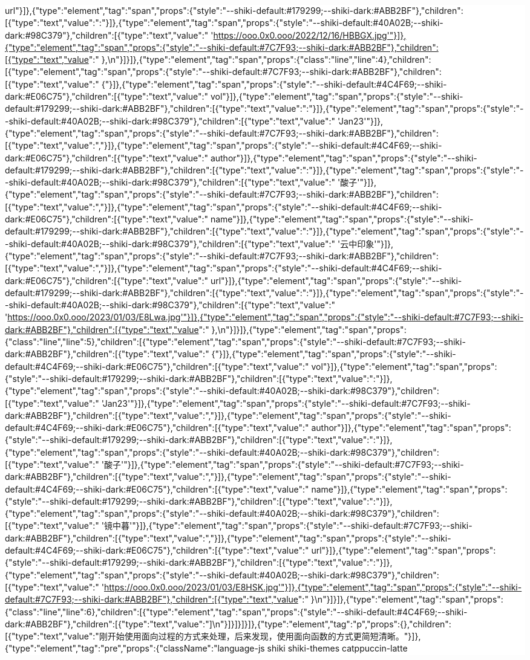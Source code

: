 url"}]},{"type":"element","tag":"span","props":{"style":"--shiki-default:#179299;--shiki-dark:#ABB2BF"},"children":[{"type":"text","value":":"}]},{"type":"element","tag":"span","props":{"style":"--shiki-default:#40A02B;--shiki-dark:#98C379"},"children":[{"type":"text","value":" 'https://ooo.0x0.ooo/2022/12/16/HBBGX.jpg'"}]},{"type":"element","tag":"span","props":{"style":"--shiki-default:#7C7F93;--shiki-dark:#ABB2BF"},"children":[{"type":"text","value":" },\n"}]}]},{"type":"element","tag":"span","props":{"class":"line","line":4},"children":[{"type":"element","tag":"span","props":{"style":"--shiki-default:#7C7F93;--shiki-dark:#ABB2BF"},"children":[{"type":"text","value":"    {"}]},{"type":"element","tag":"span","props":{"style":"--shiki-default:#4C4F69;--shiki-dark:#E06C75"},"children":[{"type":"text","value":" vol"}]},{"type":"element","tag":"span","props":{"style":"--shiki-default:#179299;--shiki-dark:#ABB2BF"},"children":[{"type":"text","value":":"}]},{"type":"element","tag":"span","props":{"style":"--shiki-default:#40A02B;--shiki-dark:#98C379"},"children":[{"type":"text","value":" 'Jan23'"}]},{"type":"element","tag":"span","props":{"style":"--shiki-default:#7C7F93;--shiki-dark:#ABB2BF"},"children":[{"type":"text","value":","}]},{"type":"element","tag":"span","props":{"style":"--shiki-default:#4C4F69;--shiki-dark:#E06C75"},"children":[{"type":"text","value":" author"}]},{"type":"element","tag":"span","props":{"style":"--shiki-default:#179299;--shiki-dark:#ABB2BF"},"children":[{"type":"text","value":":"}]},{"type":"element","tag":"span","props":{"style":"--shiki-default:#40A02B;--shiki-dark:#98C379"},"children":[{"type":"text","value":" '酸子'"}]},{"type":"element","tag":"span","props":{"style":"--shiki-default:#7C7F93;--shiki-dark:#ABB2BF"},"children":[{"type":"text","value":","}]},{"type":"element","tag":"span","props":{"style":"--shiki-default:#4C4F69;--shiki-dark:#E06C75"},"children":[{"type":"text","value":" name"}]},{"type":"element","tag":"span","props":{"style":"--shiki-default:#179299;--shiki-dark:#ABB2BF"},"children":[{"type":"text","value":":"}]},{"type":"element","tag":"span","props":{"style":"--shiki-default:#40A02B;--shiki-dark:#98C379"},"children":[{"type":"text","value":" '云中印象'"}]},{"type":"element","tag":"span","props":{"style":"--shiki-default:#7C7F93;--shiki-dark:#ABB2BF"},"children":[{"type":"text","value":","}]},{"type":"element","tag":"span","props":{"style":"--shiki-default:#4C4F69;--shiki-dark:#E06C75"},"children":[{"type":"text","value":" url"}]},{"type":"element","tag":"span","props":{"style":"--shiki-default:#179299;--shiki-dark:#ABB2BF"},"children":[{"type":"text","value":":"}]},{"type":"element","tag":"span","props":{"style":"--shiki-default:#40A02B;--shiki-dark:#98C379"},"children":[{"type":"text","value":" 'https://ooo.0x0.ooo/2023/01/03/E8Lwa.jpg'"}]},{"type":"element","tag":"span","props":{"style":"--shiki-default:#7C7F93;--shiki-dark:#ABB2BF"},"children":[{"type":"text","value":" },\n"}]}]},{"type":"element","tag":"span","props":{"class":"line","line":5},"children":[{"type":"element","tag":"span","props":{"style":"--shiki-default:#7C7F93;--shiki-dark:#ABB2BF"},"children":[{"type":"text","value":"    {"}]},{"type":"element","tag":"span","props":{"style":"--shiki-default:#4C4F69;--shiki-dark:#E06C75"},"children":[{"type":"text","value":" vol"}]},{"type":"element","tag":"span","props":{"style":"--shiki-default:#179299;--shiki-dark:#ABB2BF"},"children":[{"type":"text","value":":"}]},{"type":"element","tag":"span","props":{"style":"--shiki-default:#40A02B;--shiki-dark:#98C379"},"children":[{"type":"text","value":" 'Jan23'"}]},{"type":"element","tag":"span","props":{"style":"--shiki-default:#7C7F93;--shiki-dark:#ABB2BF"},"children":[{"type":"text","value":","}]},{"type":"element","tag":"span","props":{"style":"--shiki-default:#4C4F69;--shiki-dark:#E06C75"},"children":[{"type":"text","value":" author"}]},{"type":"element","tag":"span","props":{"style":"--shiki-default:#179299;--shiki-dark:#ABB2BF"},"children":[{"type":"text","value":":"}]},{"type":"element","tag":"span","props":{"style":"--shiki-default:#40A02B;--shiki-dark:#98C379"},"children":[{"type":"text","value":" '酸子'"}]},{"type":"element","tag":"span","props":{"style":"--shiki-default:#7C7F93;--shiki-dark:#ABB2BF"},"children":[{"type":"text","value":","}]},{"type":"element","tag":"span","props":{"style":"--shiki-default:#4C4F69;--shiki-dark:#E06C75"},"children":[{"type":"text","value":" name"}]},{"type":"element","tag":"span","props":{"style":"--shiki-default:#179299;--shiki-dark:#ABB2BF"},"children":[{"type":"text","value":":"}]},{"type":"element","tag":"span","props":{"style":"--shiki-default:#40A02B;--shiki-dark:#98C379"},"children":[{"type":"text","value":" '镜中暮'"}]},{"type":"element","tag":"span","props":{"style":"--shiki-default:#7C7F93;--shiki-dark:#ABB2BF"},"children":[{"type":"text","value":","}]},{"type":"element","tag":"span","props":{"style":"--shiki-default:#4C4F69;--shiki-dark:#E06C75"},"children":[{"type":"text","value":" url"}]},{"type":"element","tag":"span","props":{"style":"--shiki-default:#179299;--shiki-dark:#ABB2BF"},"children":[{"type":"text","value":":"}]},{"type":"element","tag":"span","props":{"style":"--shiki-default:#40A02B;--shiki-dark:#98C379"},"children":[{"type":"text","value":" 'https://ooo.0x0.ooo/2023/01/03/E8HSK.jpg'"}]},{"type":"element","tag":"span","props":{"style":"--shiki-default:#7C7F93;--shiki-dark:#ABB2BF"},"children":[{"type":"text","value":" }\n"}]}]},{"type":"element","tag":"span","props":{"class":"line","line":6},"children":[{"type":"element","tag":"span","props":{"style":"--shiki-default:#4C4F69;--shiki-dark:#ABB2BF"},"children":[{"type":"text","value":"]\n"}]}]}]}]},{"type":"element","tag":"p","props":{},"children":[{"type":"text","value":"刚开始使用面向过程的方式来处理，后来发现，使用面向函数的方式更简短清晰。"}]},{"type":"element","tag":"pre","props":{"className":"language-js shiki shiki-themes catppuccin-latte